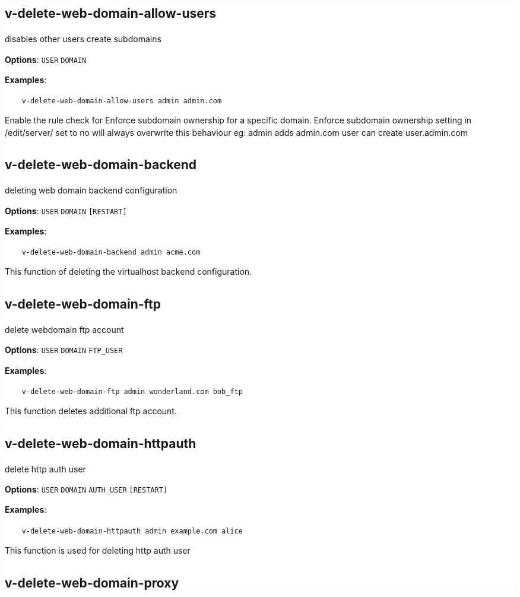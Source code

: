 ## v-delete-web-domain-allow-users

disables other users create subdomains

**Options**: `USER` `DOMAIN` 

**Examples**:
```bash
    v-delete-web-domain-allow-users admin admin.com
```

Enable the rule check for Enforce subdomain ownership for a specific domain. 
Enforce subdomain ownership setting in /edit/server/ set to no will always overwrite this behaviour
eg: admin adds admin.com
user can create user.admin.com

## v-delete-web-domain-backend

deleting web domain backend configuration

**Options**: `USER` `DOMAIN` `[RESTART]` 

**Examples**:
```bash
    v-delete-web-domain-backend admin acme.com
```

This function of deleting the virtualhost backend configuration.

## v-delete-web-domain-ftp

delete webdomain ftp account

**Options**: `USER` `DOMAIN` `FTP_USER` 

**Examples**:
```bash
    v-delete-web-domain-ftp admin wonderland.com bob_ftp
```

This function deletes additional ftp account.

## v-delete-web-domain-httpauth

delete http auth user

**Options**: `USER` `DOMAIN` `AUTH_USER` `[RESTART]` 

**Examples**:
```bash
    v-delete-web-domain-httpauth admin example.com alice
```

This function is used for deleting http auth user

## v-delete-web-domain-proxy
